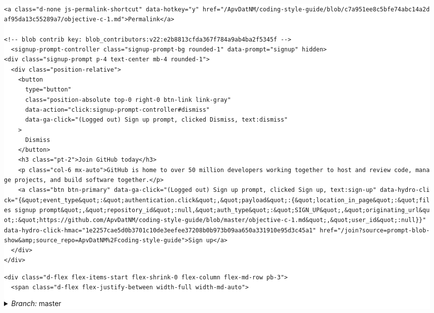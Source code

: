   </nav>
</div>


  </div>

  

  <include-fragment class="js-notification-shelf-include-fragment" data-base-src="https://github.com/notifications/beta/shelf"></include-fragment>


<div class="container-lg clearfix new-discussion-timeline  p-responsive">
  <div class="repository-content ">

    
    

  


    <a class="d-none js-permalink-shortcut" data-hotkey="y" href="/ApvDatNM/coding-style-guide/blob/c7a951ee8c5bfe74abc14a2daf95da13c55289a7/objective-c-1.md">Permalink</a>

    <!-- blob contrib key: blob_contributors:v22:e2b8813cfda367f784a9ab4ba2f5345f -->
      <signup-prompt-controller class="signup-prompt-bg rounded-1" data-prompt="signup" hidden>
    <div class="signup-prompt p-4 text-center mb-4 rounded-1">
      <div class="position-relative">
        <button
          type="button"
          class="position-absolute top-0 right-0 btn-link link-gray"
          data-action="click:signup-prompt-controller#dismiss"
          data-ga-click="(Logged out) Sign up prompt, clicked Dismiss, text:dismiss"
        >
          Dismiss
        </button>
        <h3 class="pt-2">Join GitHub today</h3>
        <p class="col-6 mx-auto">GitHub is home to over 50 million developers working together to host and review code, manage projects, and build software together.</p>
        <a class="btn btn-primary" data-ga-click="(Logged out) Sign up prompt, clicked Sign up, text:sign-up" data-hydro-click="{&quot;event_type&quot;:&quot;authentication.click&quot;,&quot;payload&quot;:{&quot;location_in_page&quot;:&quot;files signup prompt&quot;,&quot;repository_id&quot;:null,&quot;auth_type&quot;:&quot;SIGN_UP&quot;,&quot;originating_url&quot;:&quot;https://github.com/ApvDatNM/coding-style-guide/blob/master/objective-c-1.md&quot;,&quot;user_id&quot;:null}}" data-hydro-click-hmac="1e2257cae5d0b3701c10de3eefee37208b0b973b09aa650a331910e95d3c45a1" href="/join?source=prompt-blob-show&amp;source_repo=ApvDatNM%2Fcoding-style-guide">Sign up</a>
      </div>
    </div>
  </signup-prompt-controller>


    <div class="d-flex flex-items-start flex-shrink-0 flex-column flex-md-row pb-3">
      <span class="d-flex flex-justify-between width-full width-md-auto">
        
<details class="details-reset details-overlay branch-select-menu " id="branch-select-menu"><summary class="btn css-truncate btn-sm"
           data-hotkey="w"
           title="Switch branches or tags">
    <i>Branch:</i>
    <span class="css-truncate-target" data-menu-button>master</span>
    <span class="dropdown-caret"></span>
  </summary></details>
